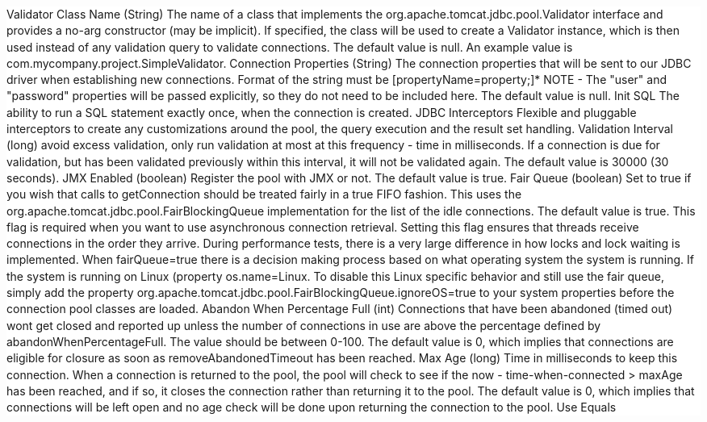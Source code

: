 <tr class="odd">
<td>Validator Class Name</td>
<td>(String) The name of a class that implements the org.apache.tomcat.jdbc.pool.Validator interface and provides a no-arg constructor (may be implicit). If specified, the class will be used to create a Validator instance, which is then used instead of any validation query to validate connections. The default value is null. An example value is com.mycompany.project.SimpleValidator.</td>
</tr>
<tr class="even">
<td>Connection Properties</td>
<td>(String) The connection properties that will be sent to our JDBC driver when establishing new connections. Format of the string must be [propertyName=property;]* NOTE - The "user" and "password" properties will be passed explicitly, so they do not need to be included here. The default value is null.</td>
</tr>
<tr class="odd">
<td>Init SQL</td>
<td>The ability to run a SQL statement exactly once, when the connection is created.</td>
</tr>
<tr class="even">
<td>JDBC Interceptors</td>
<td>Flexible and pluggable interceptors to create any customizations around the pool, the query execution and the result set handling.</td>
</tr>
<tr class="odd">
<td>Validation Interval</td>
<td>(long) avoid excess validation, only run validation at most at this frequency - time in milliseconds. If a connection is due for validation, but has been validated previously within this interval, it will not be validated again. The default value is 30000 (30 seconds).</td>
</tr>
<tr class="even">
<td>JMX Enabled</td>
<td>(boolean) Register the pool with JMX or not. The default value is true.</td>
</tr>
<tr class="odd">
<td>Fair Queue</td>
<td>(boolean) Set to true if you wish that calls to getConnection should be treated fairly in a true FIFO fashion. This uses the org.apache.tomcat.jdbc.pool.FairBlockingQueue implementation for the list of the idle connections. The default value is true. This flag is required when you want to use asynchronous connection retrieval. Setting this flag ensures that threads receive connections in the order they arrive. During performance tests, there is a very large difference in how locks and lock waiting is implemented. When fairQueue=true there is a decision making process based on what operating system the system is running. If the system is running on Linux (property os.name=Linux. To disable this Linux specific behavior and still use the fair queue, simply add the property org.apache.tomcat.jdbc.pool.FairBlockingQueue.ignoreOS=true to your system properties before the connection pool classes are loaded.</td>
</tr>
<tr class="even">
<td>Abandon When Percentage Full</td>
<td>(int) Connections that have been abandoned (timed out) wont get closed and reported up unless the number of connections in use are above the percentage defined by abandonWhenPercentageFull. The value should be between 0-100. The default value is 0, which implies that connections are eligible for closure as soon as removeAbandonedTimeout has been reached.</td>
</tr>
<tr class="odd">
<td>Max Age</td>
<td>(long) Time in milliseconds to keep this connection. When a connection is returned to the pool, the pool will check to see if the now - time-when-connected &gt; maxAge has been reached, and if so, it closes the connection rather than returning it to the pool. The default value is 0, which implies that connections will be left open and no age check will be done upon returning the connection to the pool.</td>
</tr>
<tr class="even">
<td>Use Equals</td>
